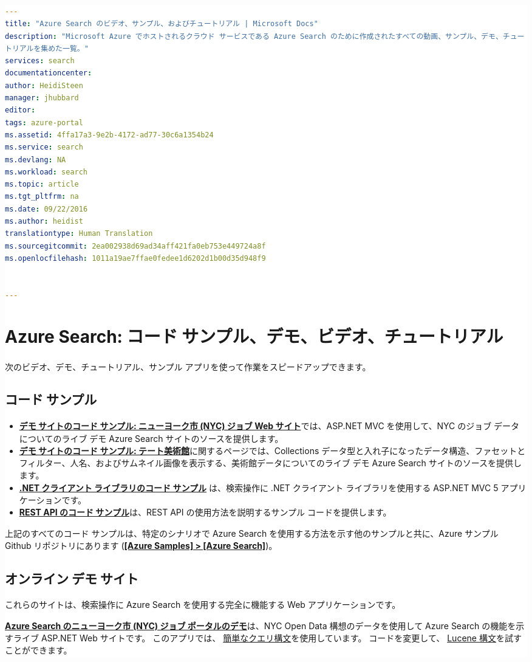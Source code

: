 ```yaml
---
title: "Azure Search のビデオ、サンプル、およびチュートリアル | Microsoft Docs"
description: "Microsoft Azure でホストされるクラウド サービスである Azure Search のために作成されたすべての動画、サンプル、デモ、チュートリアルを集めた一覧。"
services: search
documentationcenter: 
author: HeidiSteen
manager: jhubbard
editor: 
tags: azure-portal
ms.assetid: 4ffa17a3-9e2b-4172-ad77-30c6a1354b24
ms.service: search
ms.devlang: NA
ms.workload: search
ms.topic: article
ms.tgt_pltfrm: na
ms.date: 09/22/2016
ms.author: heidist
translationtype: Human Translation
ms.sourcegitcommit: 2ea002938d69ad34aff421fa0eb753e449724a8f
ms.openlocfilehash: 1011a19ae7ffae0fedee1d6202d1b00d35d948f9


---
```

# <a name="azure-search-code-samples-demos-videos-and-tutorials"></a>Azure Search: コード サンプル、デモ、ビデオ、チュートリアル
次のビデオ、デモ、チュートリアル、サンプル アプリを使って作業をスピードアップできます。

## <a name="code-samples"></a>コード サンプル
* [**デモ サイトのコード サンプル: ニューヨーク市 (NYC) ジョブ Web サイト**](https://github.com/Azure-Samples/search-dotnet-asp-net-mvc-jobs)では、ASP.NET MVC を使用して、NYC のジョブ データについてのライブ デモ Azure Search サイトのソースを提供します。
* [**デモ サイトのコード サンプル: テート美術館**](https://github.com/liamca/azure-search-tate-art-gallery/)に関するページでは、Collections データ型と入れ子になったデータ構造、ファセットとフィルター、人名、およびサムネイル画像を表示する、美術館データについてのライブ デモ Azure Search サイトのソースを提供します。
* [**.NET クライアント ライブラリのコード サンプル**](https://github.com/Azure-Samples/search-dotnet-getting-started) は、検索操作に .NET クライアント ライブラリを使用する ASP.NET MVC 5 アプリケーションです。
* [**REST API のコード サンプル**](https://github.com/Azure-Samples/search-rest-api-getting-started)は、REST API の使用方法を説明するサンプル コードを提供します。

上記のすべてのコード サンプルは、特定のシナリオで Azure Search を使用する方法を示す他のサンプルと共に、Azure サンプル Github リポジトリにあります ([**[Azure Samples] > [Azure Search]**](https://github.com/azure-samples?utf8=%E2%9C%93&query=search))。

## <a name="online-demo-sites"></a>オンライン デモ サイト
これらのサイトは、検索操作に Azure Search を使用する完全に機能する Web アプリケーションです。 

[**Azure Search のニューヨーク市 (NYC) ジョブ ポータルのデモ**](http://aka.ms/azjobsdemo)は、NYC Open Data 構想のデータを使用して Azure Search の機能を示すライブ ASP.NET Web サイトです。 このアプリでは、 [簡単なクエリ構文](https://msdn.microsoft.com/library/azure/dn798920.aspx)を使用しています。 コードを変更して、 [Lucene 構文](https://msdn.microsoft.com/library/azure/mt589323.aspx)を試すことができます。 
